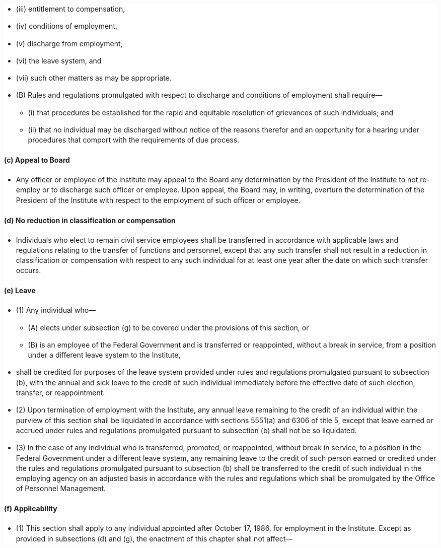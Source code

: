   * (iii) entitlement to compensation,

  * (iv) conditions of employment,

  * (v) discharge from employment,

  * (vi) the leave system, and

  * (vii) such other matters as may be appropriate.


* (B) Rules and regulations promulgated with respect to discharge and conditions of employment shall require—

  * (i) that procedures be established for the rapid and equitable resolution of grievances of such individuals; and

  * (ii) that no individual may be discharged without notice of the reasons therefor and an opportunity for a hearing under procedures that comport with the requirements of due process.

#### (c) Appeal to Board
* Any officer or employee of the Institute may appeal to the Board any determination by the President of the Institute to not re-employ or to discharge such officer or employee. Upon appeal, the Board may, in writing, overturn the determination of the President of the Institute with respect to the employment of such officer or employee.

#### (d) No reduction in classification or compensation
* Individuals who elect to remain civil service employees shall be transferred in accordance with applicable laws and regulations relating to the transfer of functions and personnel, except that any such transfer shall not result in a reduction in classification or compensation with respect to any such individual for at least one year after the date on which such transfer occurs.

#### (e) Leave
* (1) Any individual who—

  * (A) elects under subsection (g) to be covered under the provisions of this section, or

  * (B) is an employee of the Federal Government and is transferred or reappointed, without a break in service, from a position under a different leave system to the Institute,


* shall be credited for purposes of the leave system provided under rules and regulations promulgated pursuant to subsection (b), with the annual and sick leave to the credit of such individual immediately before the effective date of such election, transfer, or reappointment.

* (2) Upon termination of employment with the Institute, any annual leave remaining to the credit of an individual within the purview of this section shall be liquidated in accordance with sections 5551(a) and 6306 of title 5, except that leave earned or accrued under rules and regulations promulgated pursuant to subsection (b) shall not be so liquidated.

* (3) In the case of any individual who is transferred, promoted, or reappointed, without break in service, to a position in the Federal Government under a different leave system, any remaining leave to the credit of such person earned or credited under the rules and regulations promulgated pursuant to subsection (b) shall be transferred to the credit of such individual in the employing agency on an adjusted basis in accordance with the rules and regulations which shall be promulgated by the Office of Personnel Management.

#### (f) Applicability
* (1) This section shall apply to any individual appointed after October 17, 1986, for employment in the Institute. Except as provided in subsections (d) and (g), the enactment of this chapter shall not affect—
